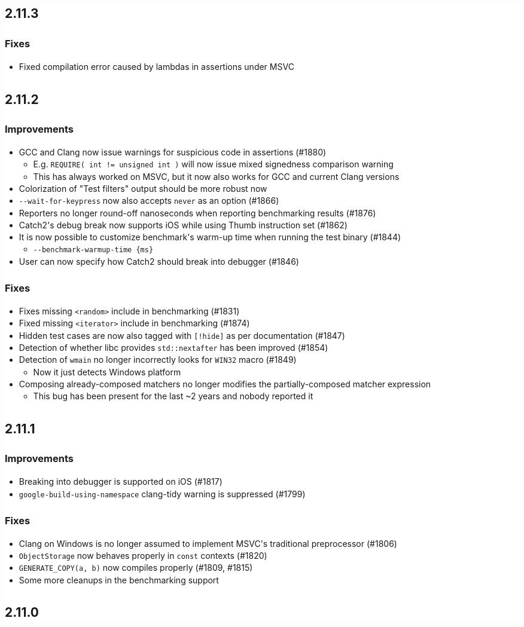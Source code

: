 

## 2.11.3

### Fixes
* Fixed compilation error caused by lambdas in assertions under MSVC


## 2.11.2

### Improvements
* GCC and Clang now issue warnings for suspicious code in assertions (#1880)
  * E.g. `REQUIRE( int != unsigned int )` will now issue mixed signedness comparison warning
  * This has always worked on MSVC, but it now also works for GCC and current Clang versions
* Colorization of "Test filters" output should be more robust now
* `--wait-for-keypress` now also accepts `never` as an option (#1866)
* Reporters no longer round-off nanoseconds when reporting benchmarking results (#1876)
* Catch2's debug break now supports iOS while using Thumb instruction set (#1862)
* It is now possible to customize benchmark's warm-up time when running the test binary (#1844)
  * `--benchmark-warmup-time {ms}`
* User can now specify how Catch2 should break into debugger (#1846)

### Fixes
* Fixes missing `<random>` include in benchmarking (#1831)
* Fixed missing `<iterator>` include in benchmarking (#1874)
* Hidden test cases are now also tagged with `[!hide]` as per documentation (#1847)
* Detection of whether libc provides `std::nextafter` has been improved (#1854)
* Detection of `wmain` no longer incorrectly looks for `WIN32` macro (#1849)
  * Now it just detects Windows platform
* Composing already-composed matchers no longer modifies the partially-composed matcher expression
  * This bug has been present for the last ~2 years and nobody reported it



## 2.11.1

### Improvements
* Breaking into debugger is supported on iOS (#1817)
* `google-build-using-namespace` clang-tidy warning is suppressed (#1799)

### Fixes
* Clang on Windows is no longer assumed to implement MSVC's traditional preprocessor (#1806)
* `ObjectStorage` now behaves properly in `const` contexts (#1820)
* `GENERATE_COPY(a, b)` now compiles properly (#1809, #1815)
* Some more cleanups in the benchmarking support



## 2.11.0
